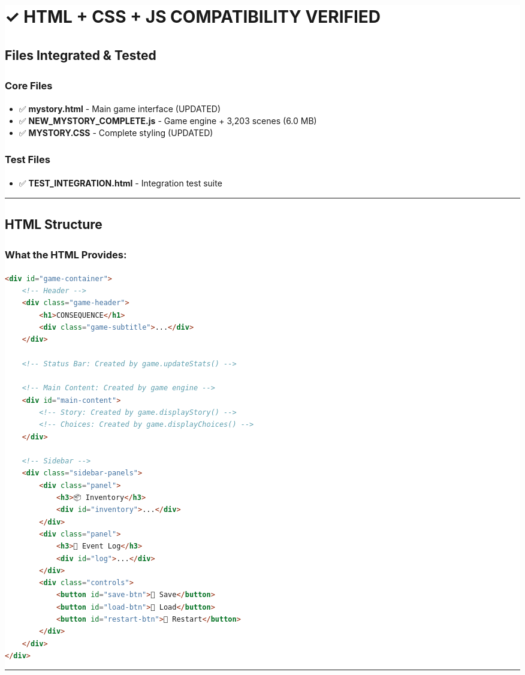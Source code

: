 # ✓ HTML + CSS + JS COMPATIBILITY VERIFIED

## Files Integrated & Tested

### Core Files
- ✅ **mystory.html** - Main game interface (UPDATED)
- ✅ **NEW_MYSTORY_COMPLETE.js** - Game engine + 3,203 scenes (6.0 MB)
- ✅ **MYSTORY.CSS** - Complete styling (UPDATED)

### Test Files
- ✅ **TEST_INTEGRATION.html** - Integration test suite

---

## HTML Structure

### What the HTML Provides:

```html
<div id="game-container">
    <!-- Header -->
    <div class="game-header">
        <h1>CONSEQUENCE</h1>
        <div class="game-subtitle">...</div>
    </div>
    
    <!-- Status Bar: Created by game.updateStats() -->
    
    <!-- Main Content: Created by game engine -->
    <div id="main-content">
        <!-- Story: Created by game.displayStory() -->
        <!-- Choices: Created by game.displayChoices() -->
    </div>
    
    <!-- Sidebar -->
    <div class="sidebar-panels">
        <div class="panel">
            <h3>📦 Inventory</h3>
            <div id="inventory">...</div>
        </div>
        <div class="panel">
            <h3>📜 Event Log</h3>
            <div id="log">...</div>
        </div>
        <div class="controls">
            <button id="save-btn">💾 Save</button>
            <button id="load-btn">📂 Load</button>
            <button id="restart-btn">🔄 Restart</button>
        </div>
    </div>
</div>
```

---